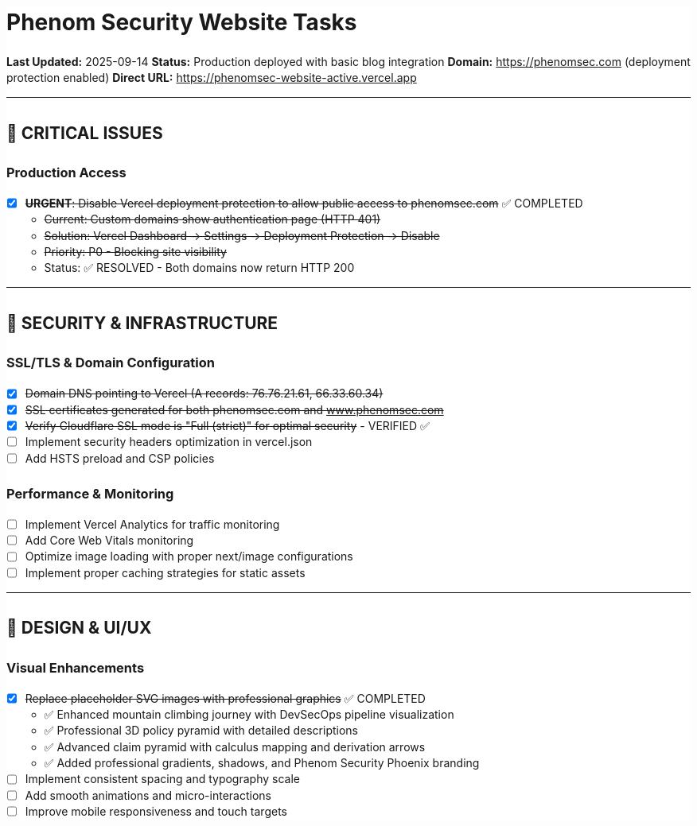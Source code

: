 # Phenom Security Website Tasks

**Last Updated:** 2025-09-14
**Status:** Production deployed with basic blog integration
**Domain:** https://phenomsec.com (deployment protection enabled)
**Direct URL:** https://phenomsec-website-active.vercel.app

---

## 🚨 CRITICAL ISSUES

### Production Access
- [x] ~~**URGENT**: Disable Vercel deployment protection to allow public access to phenomsec.com~~ ✅ COMPLETED
  - ~~Current: Custom domains show authentication page (HTTP 401)~~
  - ~~Solution: Vercel Dashboard → Settings → Deployment Protection → Disable~~
  - ~~Priority: P0 - Blocking site visibility~~
  - Status: ✅ RESOLVED - Both domains now return HTTP 200

---

## 🔧 SECURITY & INFRASTRUCTURE

### SSL/TLS & Domain Configuration
- [x] ~~Domain DNS pointing to Vercel (A records: 76.76.21.61, 66.33.60.34)~~
- [x] ~~SSL certificates generated for both phenomsec.com and www.phenomsec.com~~
- [x] ~~Verify Cloudflare SSL mode is "Full (strict)" for optimal security~~ - VERIFIED ✅
- [ ] Implement security headers optimization in vercel.json
- [ ] Add HSTS preload and CSP policies

### Performance & Monitoring
- [ ] Implement Vercel Analytics for traffic monitoring
- [ ] Add Core Web Vitals monitoring
- [ ] Optimize image loading with proper next/image configurations
- [ ] Implement proper caching strategies for static assets

---

## 🎨 DESIGN & UI/UX

### Visual Enhancements
- [x] ~~Replace placeholder SVG images with professional graphics~~ ✅ COMPLETED
  - ✅ Enhanced mountain climbing journey with DevSecOps pipeline visualization
  - ✅ Professional 3D policy pyramid with detailed descriptions
  - ✅ Advanced claim pyramid with calculus mapping and derivation arrows
  - ✅ Added professional gradients, shadows, and Phenom Security Phoenix branding
- [ ] Implement consistent spacing and typography scale
- [ ] Add smooth animations and micro-interactions
- [ ] Improve mobile responsiveness and touch targets
